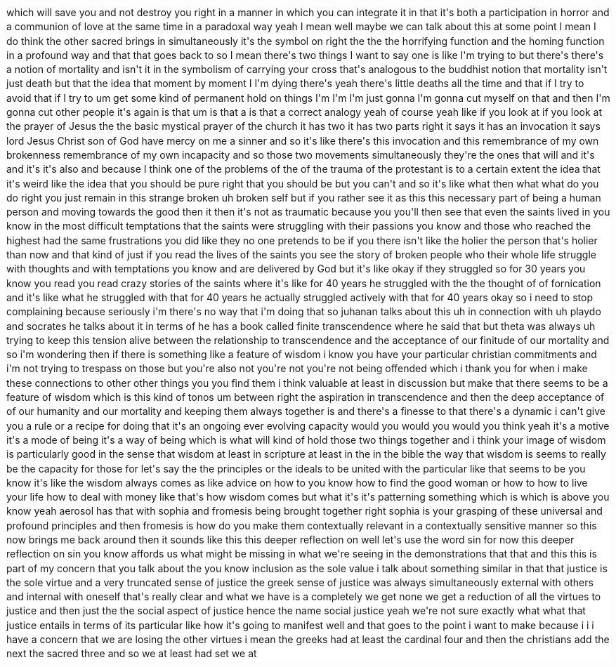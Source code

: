 which will save you and not destroy you right in a manner in which you can integrate it in that it's both a participation in horror and a communion of love at the same time in a paradoxal way yeah I mean well maybe we can talk about this at some point I mean I do think the other sacred brings in simultaneously it's the symbol on right the the the horrifying function and the homing function in a profound way and that that goes back to so I mean there's two things I want to say one is like I'm trying to but there's there's a notion of mortality and isn't it in the symbolism of carrying your cross that's analogous to the buddhist notion that mortality isn't just death but that the idea that moment by moment I I'm dying there's yeah there's little deaths all the time and that if I try to avoid that if I try to um get some kind of permanent hold on things I'm I'm I'm just gonna I'm gonna cut myself on that and then I'm gonna cut other people it's again is that um is that a is that a correct analogy yeah of course yeah like if you look at if you look at the prayer of Jesus the the basic mystical prayer of the church it has two it has two parts right it says it has an invocation it says lord Jesus Christ son of God have mercy on me a sinner and so it's like there's this invocation and this remembrance of my own brokenness remembrance of my own incapacity and so those two movements simultaneously they're the ones that will and it's and it's it's also and because I think one of the problems of the of the trauma of the protestant is to a certain extent the idea that it's weird like the idea that you should be pure right that you should be but you can't and so it's like what then what what do you do right you just remain in this strange broken uh broken self but if you rather see it as this this necessary part of being a human person and moving towards the good then it then it's not as traumatic because you you'll then see that even the saints lived in you know in the most difficult temptations that the saints were struggling with their passions you know and those who reached the highest had the same frustrations you did like they no one pretends to be if you there isn't like the holier the person that's holier than now and that kind of just if you read the lives of the saints you see the story of broken people who their whole life struggle with thoughts and with temptations you know and are delivered by God but it's like okay if they struggled so for 30 years you know you read you read crazy stories of the saints where it's like for 40 years he struggled with the the thought of of fornication and it's like what he struggled with that for 40 years he actually struggled actively with that for 40 years okay so i need to stop complaining because seriously i'm there's no way that i'm doing that so juhanan talks about this uh in connection with uh playdo and socrates he talks about it in terms of he has a book called finite transcendence where he said that but theta was always uh trying to keep this tension alive between the relationship to transcendence and the acceptance of our finitude of our mortality and so i'm wondering then if there is something like a feature of wisdom i know you have your particular christian commitments and i'm not trying to trespass on those but you're also not you're not you're not being offended which i thank you for when i make these connections to other other things you you find them i think valuable at least in discussion but make that there seems to be a feature of wisdom which is this kind of tonos um between right the aspiration in transcendence and then the deep acceptance of of our humanity and our mortality and keeping them always together is and there's a finesse to that there's a dynamic i can't give you a rule or a recipe for doing that it's an ongoing ever evolving capacity would you would you would you think yeah it's a motive it's a mode of being it's a way of being which is what will kind of hold those two things together and i think your image of wisdom is particularly good in the sense that wisdom at least in scripture at least in the in the bible the way that wisdom is seems to really be the capacity for those for let's say the the principles or the ideals to be united with the particular like that seems to be you know it's like the wisdom always comes as like advice on how to you know how to find the good woman or how to how to live your life how to deal with money like that's how wisdom comes but what it's it's patterning something which is which is above you know yeah aerosol has that with sophia and fromesis being brought together right sophia is your grasping of these universal and profound principles and then fromesis is how do you make them contextually relevant in a contextually sensitive manner so this now brings me back around then it sounds like this this deeper reflection on well let's use the word sin for now this deeper reflection on sin you know affords us what might be missing in what we're seeing in the demonstrations that that and this this is part of my concern that you talk about the you know inclusion as the sole value i talk about something similar in that that justice is the sole virtue and a very truncated sense of justice the greek sense of justice was always simultaneously external with others and internal with oneself that's really clear and what we have is a completely we get none we get a reduction of all the virtues to justice and then just the the social aspect of justice hence the name social justice yeah we're not sure exactly what what that justice entails in terms of its particular like how it's going to manifest well and that goes to the point i want to make because i i i have a concern that we are losing the other virtues i mean the greeks had at least the cardinal four and then the christians add the next the sacred three and so we at least had set we at